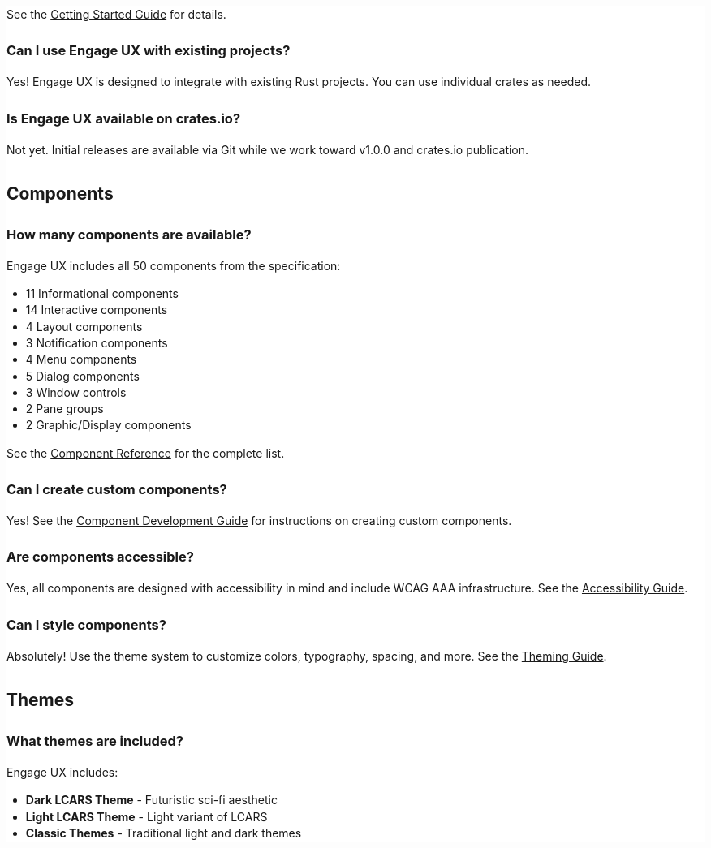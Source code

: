 See the [Getting Started Guide](getting-started.md) for details.

### Can I use Engage UX with existing projects?

Yes! Engage UX is designed to integrate with existing Rust projects. You can use individual crates as needed.

### Is Engage UX available on crates.io?

Not yet. Initial releases are available via Git while we work toward v1.0.0 and crates.io publication.

## Components

### How many components are available?

Engage UX includes all 50 components from the specification:
- 11 Informational components
- 14 Interactive components
- 4 Layout components
- 3 Notification components
- 4 Menu components
- 5 Dialog components
- 3 Window controls
- 2 Pane groups
- 2 Graphic/Display components

See the [Component Reference](components/index.md) for the complete list.

### Can I create custom components?

Yes! See the [Component Development Guide](guides/component-development.md) for instructions on creating custom components.

### Are components accessible?

Yes, all components are designed with accessibility in mind and include WCAG AAA infrastructure. See the [Accessibility Guide](guides/accessibility.md).

### Can I style components?

Absolutely! Use the theme system to customize colors, typography, spacing, and more. See the [Theming Guide](guides/theming.md).

## Themes

### What themes are included?

Engage UX includes:
- **Dark LCARS Theme** - Futuristic sci-fi aesthetic
- **Light LCARS Theme** - Light variant of LCARS
- **Classic Themes** - Traditional light and dark themes
